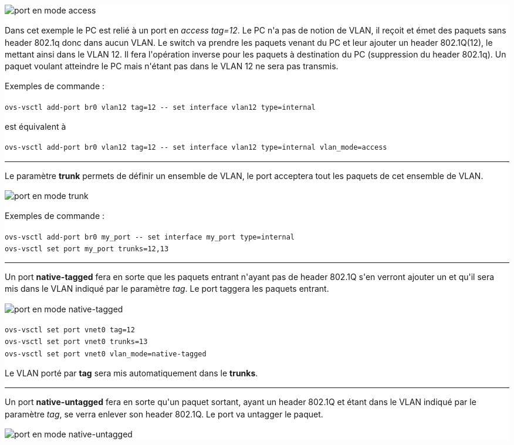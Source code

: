 
![port en mode access](/assets/images/OpenVSwitch_CheatSheet/reseau_switch_vlan_access.png)

Dans cet exemple le PC est relié à un port en *access tag=12*. Le PC n'a pas de notion de VLAN, il
reçoit et émet des paquets sans header 802.1q donc dans aucun VLAN.
Le switch va prendre les paquets venant du PC et leur ajouter un header 802.1Q(12),
le mettant ainsi dans le VLAN 12.
Il fera l'opération inverse pour les paquets à destination du PC (suppression du header 802.1q).
Un paquet voulant atteindre le PC mais n'étant pas dans le VLAN 12 ne sera pas transmis.

Exemples de commande :
```
ovs-vsctl add-port br0 vlan12 tag=12 -- set interface vlan12 type=internal
```
est équivalent à
```
ovs-vsctl add-port br0 vlan12 tag=12 -- set interface vlan12 type=internal vlan_mode=access
```

---

Le paramètre **trunk** permets de définir un ensemble de VLAN, le port acceptera
tout les paquets de cet ensemble de VLAN.

![port en mode trunk](/assets/images/OpenVSwitch_CheatSheet/reseau_switch_vlan_trunk.png)

Exemples de commande :

```
ovs-vsctl add-port br0 my_port -- set interface my_port type=internal
ovs-vsctl set port my_port trunks=12,13
```

---

Un port **native-tagged** fera en sorte que les paquets entrant n'ayant pas de header 802.1Q s'en verront ajouter un
et qu'il sera mis dans le VLAN indiqué par le paramètre *tag*. Le port taggera les paquets entrant.

![port en mode native-tagged](/assets/images/OpenVSwitch_CheatSheet/reseau_switch_vlan_native.png)

```
ovs-vsctl set port vnet0 tag=12
ovs-vsctl set port vnet0 trunks=13
ovs-vsctl set port vnet0 vlan_mode=native-tagged
```

Le VLAN porté par **tag** sera mis automatiquement dans le **trunks**.

---

Un port **native-untagged** fera en sorte qu'un paquet sortant, ayant un header 802.1Q
 et étant dans le VLAN indiqué par le paramètre *tag*,  se verra enlever son header 802.1Q.
Le port va untagger le paquet.


![port en mode native-untagged](/assets/images/OpenVSwitch_CheatSheet/reseau_switch_vlan_native_untagged.png)
